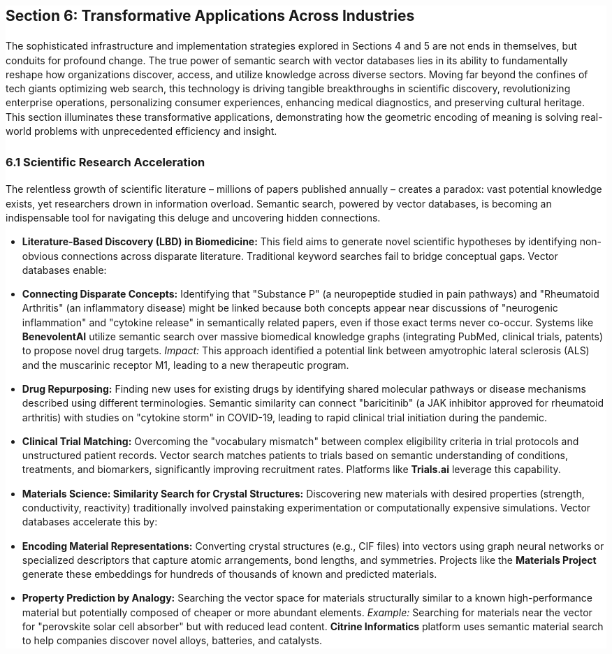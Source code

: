 
## Section 6: Transformative Applications Across Industries

The sophisticated infrastructure and implementation strategies explored in Sections 4 and 5 are not ends in themselves, but conduits for profound change. The true power of semantic search with vector databases lies in its ability to fundamentally reshape how organizations discover, access, and utilize knowledge across diverse sectors. Moving far beyond the confines of tech giants optimizing web search, this technology is driving tangible breakthroughs in scientific discovery, revolutionizing enterprise operations, personalizing consumer experiences, enhancing medical diagnostics, and preserving cultural heritage. This section illuminates these transformative applications, demonstrating how the geometric encoding of meaning is solving real-world problems with unprecedented efficiency and insight.

### 6.1 Scientific Research Acceleration

The relentless growth of scientific literature – millions of papers published annually – creates a paradox: vast potential knowledge exists, yet researchers drown in information overload. Semantic search, powered by vector databases, is becoming an indispensable tool for navigating this deluge and uncovering hidden connections.

*   **Literature-Based Discovery (LBD) in Biomedicine:** This field aims to generate novel scientific hypotheses by identifying non-obvious connections across disparate literature. Traditional keyword searches fail to bridge conceptual gaps. Vector databases enable:

*   **Connecting Disparate Concepts:** Identifying that "Substance P" (a neuropeptide studied in pain pathways) and "Rheumatoid Arthritis" (an inflammatory disease) might be linked because both concepts appear near discussions of "neurogenic inflammation" and "cytokine release" in semantically related papers, even if those exact terms never co-occur. Systems like **BenevolentAI** utilize semantic search over massive biomedical knowledge graphs (integrating PubMed, clinical trials, patents) to propose novel drug targets. *Impact:* This approach identified a potential link between amyotrophic lateral sclerosis (ALS) and the muscarinic receptor M1, leading to a new therapeutic program.

*   **Drug Repurposing:** Finding new uses for existing drugs by identifying shared molecular pathways or disease mechanisms described using different terminologies. Semantic similarity can connect "baricitinib" (a JAK inhibitor approved for rheumatoid arthritis) with studies on "cytokine storm" in COVID-19, leading to rapid clinical trial initiation during the pandemic.

*   **Clinical Trial Matching:** Overcoming the "vocabulary mismatch" between complex eligibility criteria in trial protocols and unstructured patient records. Vector search matches patients to trials based on semantic understanding of conditions, treatments, and biomarkers, significantly improving recruitment rates. Platforms like **Trials.ai** leverage this capability.

*   **Materials Science: Similarity Search for Crystal Structures:** Discovering new materials with desired properties (strength, conductivity, reactivity) traditionally involved painstaking experimentation or computationally expensive simulations. Vector databases accelerate this by:

*   **Encoding Material Representations:** Converting crystal structures (e.g., CIF files) into vectors using graph neural networks or specialized descriptors that capture atomic arrangements, bond lengths, and symmetries. Projects like the **Materials Project** generate these embeddings for hundreds of thousands of known and predicted materials.

*   **Property Prediction by Analogy:** Searching the vector space for materials structurally similar to a known high-performance material but potentially composed of cheaper or more abundant elements. *Example:* Searching for materials near the vector for "perovskite solar cell absorber" but with reduced lead content. **Citrine Informatics** platform uses semantic material search to help companies discover novel alloys, batteries, and catalysts.
